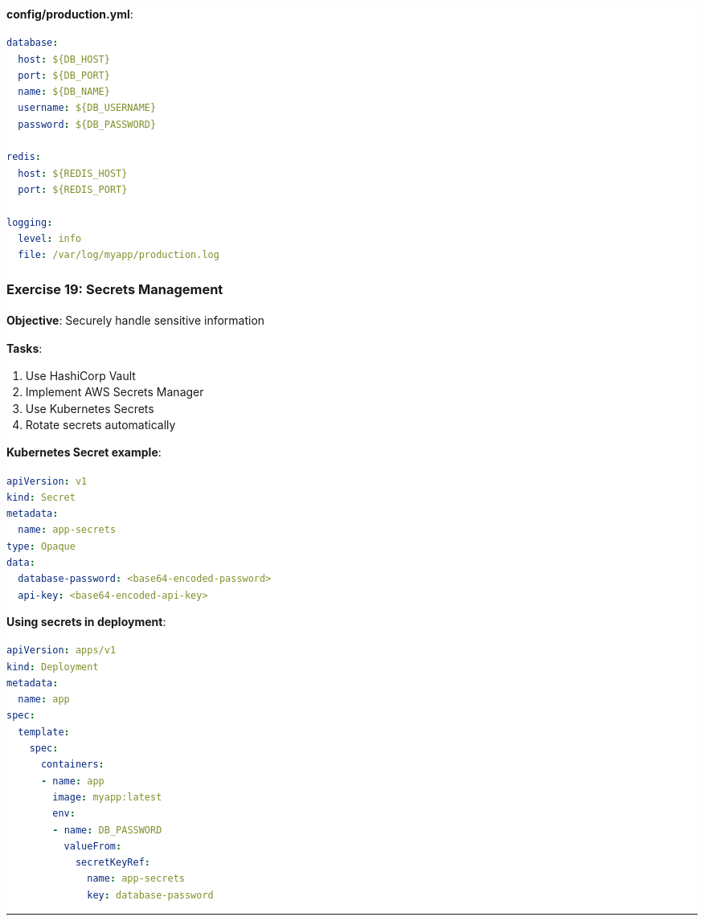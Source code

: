 **config/production.yml**:
```yaml
database:
  host: ${DB_HOST}
  port: ${DB_PORT}
  name: ${DB_NAME}
  username: ${DB_USERNAME}
  password: ${DB_PASSWORD}

redis:
  host: ${REDIS_HOST}
  port: ${REDIS_PORT}

logging:
  level: info
  file: /var/log/myapp/production.log
```

### Exercise 19: Secrets Management
**Objective**: Securely handle sensitive information

**Tasks**:
1. Use HashiCorp Vault
2. Implement AWS Secrets Manager
3. Use Kubernetes Secrets
4. Rotate secrets automatically

**Kubernetes Secret example**:
```yaml
apiVersion: v1
kind: Secret
metadata:
  name: app-secrets
type: Opaque
data:
  database-password: <base64-encoded-password>
  api-key: <base64-encoded-api-key>
```

**Using secrets in deployment**:
```yaml
apiVersion: apps/v1
kind: Deployment
metadata:
  name: app
spec:
  template:
    spec:
      containers:
      - name: app
        image: myapp:latest
        env:
        - name: DB_PASSWORD
          valueFrom:
            secretKeyRef:
              name: app-secrets
              key: database-password
```

---